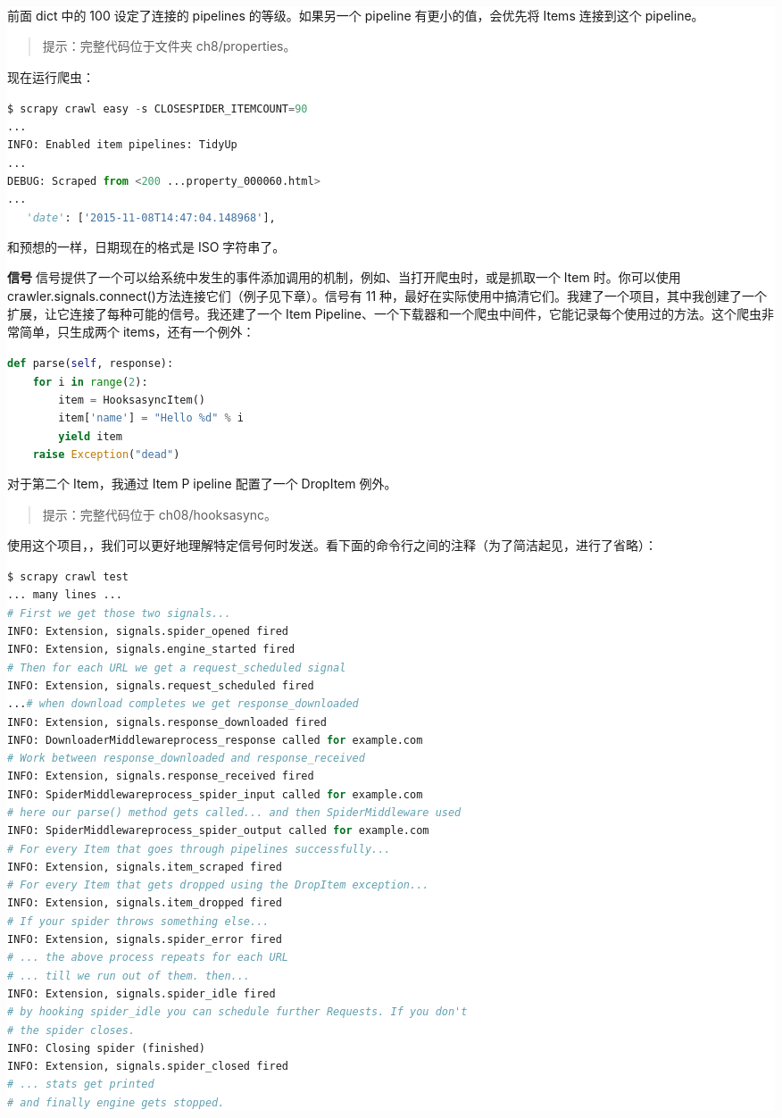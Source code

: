 前面 dict 中的 100 设定了连接的 pipelines 的等级。如果另一个 pipeline 有更小的值，会优先将 Items 连接到这个 pipeline。

> 提示：完整代码位于文件夹 ch8/properties。

现在运行爬虫：

```py
$ scrapy crawl easy -s CLOSESPIDER_ITEMCOUNT=90
...
INFO: Enabled item pipelines: TidyUp
...
DEBUG: Scraped from <200 ...property_000060.html>
...
   'date': ['2015-11-08T14:47:04.148968'], 
```

和预想的一样，日期现在的格式是 ISO 字符串了。

**信号**
信号提供了一个可以给系统中发生的事件添加调用的机制，例如、当打开爬虫时，或是抓取一个 Item 时。你可以使用 crawler.signals.connect()方法连接它们（例子见下章）。信号有 11 种，最好在实际使用中搞清它们。我建了一个项目，其中我创建了一个扩展，让它连接了每种可能的信号。我还建了一个 Item Pipeline、一个下载器和一个爬虫中间件，它能记录每个使用过的方法。这个爬虫非常简单，只生成两个 items，还有一个例外：

```py
def parse(self, response):
    for i in range(2):
        item = HooksasyncItem()
        item['name'] = "Hello %d" % i
        yield item
    raise Exception("dead") 
```

对于第二个 Item，我通过 Item P ipeline 配置了一个 DropItem 例外。

> 提示：完整代码位于 ch08/hooksasync。

使用这个项目，，我们可以更好地理解特定信号何时发送。看下面的命令行之间的注释（为了简洁起见，进行了省略）：

```py
$ scrapy crawl test
... many lines ...
# First we get those two signals...
INFO: Extension, signals.spider_opened fired
INFO: Extension, signals.engine_started fired
# Then for each URL we get a request_scheduled signal
INFO: Extension, signals.request_scheduled fired
...# when download completes we get response_downloaded
INFO: Extension, signals.response_downloaded fired
INFO: DownloaderMiddlewareprocess_response called for example.com
# Work between response_downloaded and response_received
INFO: Extension, signals.response_received fired
INFO: SpiderMiddlewareprocess_spider_input called for example.com
# here our parse() method gets called... and then SpiderMiddleware used
INFO: SpiderMiddlewareprocess_spider_output called for example.com
# For every Item that goes through pipelines successfully...
INFO: Extension, signals.item_scraped fired
# For every Item that gets dropped using the DropItem exception...
INFO: Extension, signals.item_dropped fired
# If your spider throws something else...
INFO: Extension, signals.spider_error fired
# ... the above process repeats for each URL
# ... till we run out of them. then...
INFO: Extension, signals.spider_idle fired
# by hooking spider_idle you can schedule further Requests. If you don't
# the spider closes.
INFO: Closing spider (finished)
INFO: Extension, signals.spider_closed fired
# ... stats get printed
# and finally engine gets stopped.
```